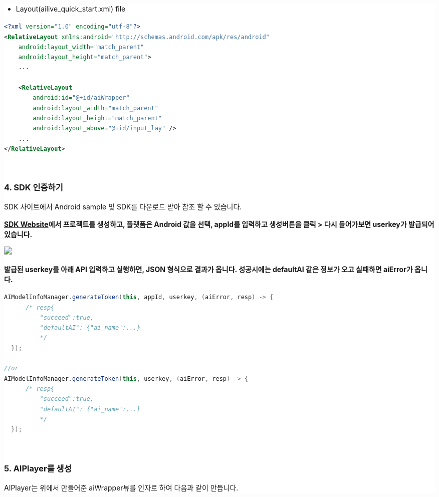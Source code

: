 - Layout(ailive_quick_start.xml) file

```xml
<?xml version="1.0" encoding="utf-8"?>
<RelativeLayout xmlns:android="http://schemas.android.com/apk/res/android"
    android:layout_width="match_parent"
    android:layout_height="match_parent">
    ...

    <RelativeLayout
        android:id="@+id/aiWrapper"
        android:layout_width="match_parent"
        android:layout_height="match_parent"
        android:layout_above="@+id/input_lay" />
    ...
</RelativeLayout>
```


<br/>

### 4. SDK 인증하기

SDK 사이트에서 Android sample 및 SDK를 다운로드 받아 참조 할 수 있습니다.

**[SDK Website](https://aihuman.aistudios.com)에서 프로젝트를 생성하고, 플랫폼은 Android 값을 선택, appId를 입력하고 생성버튼을 클릭 > 다시 들어가보면 userkey가 발급되어 있습니다.**

<img src="/img/aihuman/android/screenshot_quickstart_sdkwebsite.png"/>

**발급된 userkey를 아래 API 입력하고 실행하면, JSON 형식으로 결과가 옵니다. 성공시에는 defaultAI 같은 정보가 오고 실패하면 aiError가 옵니다.**

```java
AIModelInfoManager.generateToken(this, appId, userkey, (aiError, resp) -> {
      /* resp{
          "succeed":true,
          "defaultAI": {"ai_name":...}
          */
  });

//or
AIModelInfoManager.generateToken(this, userkey, (aiError, resp) -> {
      /* resp{
          "succeed":true,
          "defaultAI": {"ai_name":...}
          */
  });
```


<br/>

### 5. AIPlayer를 생성

AIPlayer는 위에서 만들어준 aiWrapper뷰를 인자로 하여 다음과 같이 만듭니다.
